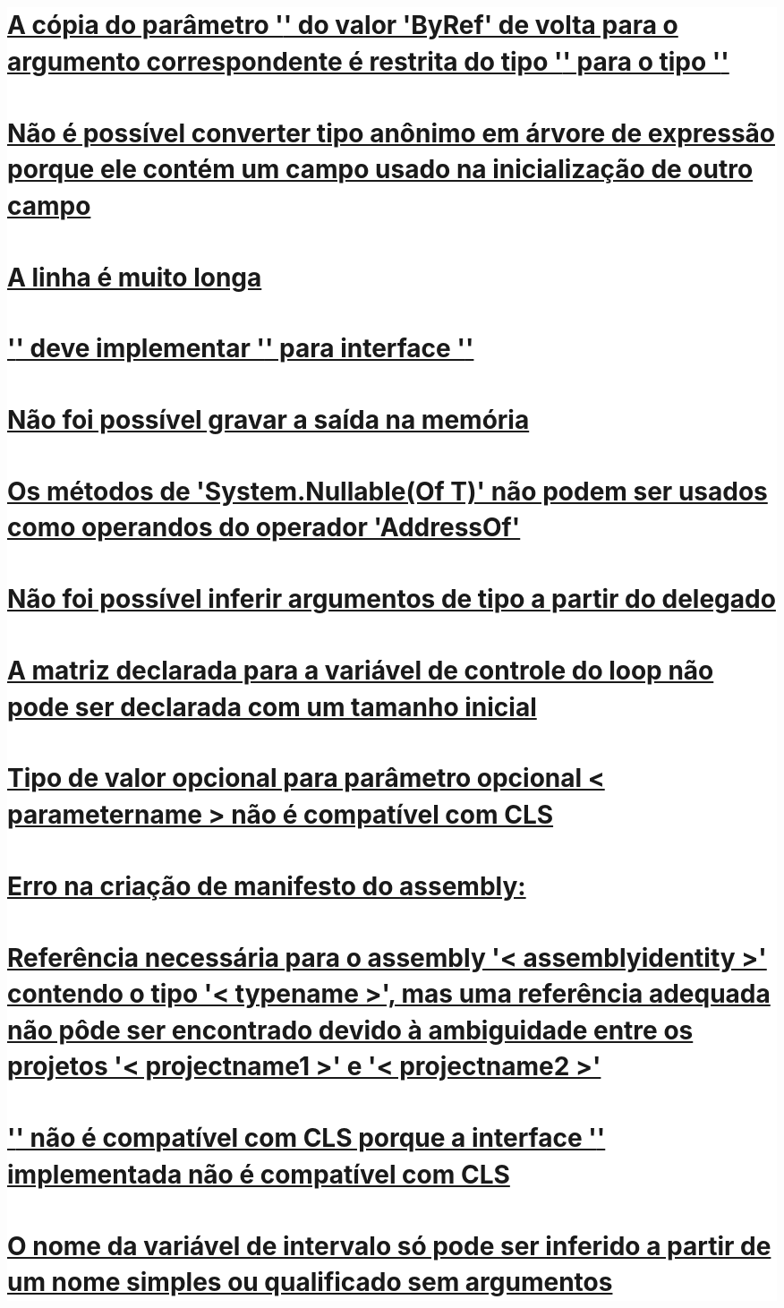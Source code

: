 # [A cópia do parâmetro '<parametername>' do valor 'ByRef' de volta para o argumento correspondente é restrita do tipo '<typename1>' para o tipo '<typename2>'](copying-the-value-of-byref-parameter-back-to-the-matching-argument-narrows.md)
# [Não é possível converter tipo anônimo em árvore de expressão porque ele contém um campo usado na inicialização de outro campo](cannot-convert-anonymous-type-to-expression-tree.md)
# [A linha é muito longa](line-is-too-long.md)
# [<type1>'<typename>' deve implementar '<membername>' para interface '<interfacename>'](type1-must-implement-membername-for-interface.md)
# [Não foi possível gravar a saída na memória](unable-to-write-output-to-memory.md)
# [Os métodos de 'System.Nullable(Of T)' não podem ser usados como operandos do operador 'AddressOf'](methods-of-system-nullable-of-t-cannot-be-used-as-operands-of-the-addressof.md)
# [Não foi possível inferir argumentos de tipo a partir do delegado](type-arguments-could-not-be-inferred-from-the-delegate.md)
# [A matriz declarada para a variável de controle do loop não pode ser declarada com um tamanho inicial](array-declared-as-for-loop-control-variable-cannot-be-declared.md)
# [Tipo de valor opcional para parâmetro opcional < parametername > não é compatível com CLS](type-of-optional-value-for-optional-parameter-is-not-cls-compliant.md)
# [Erro na criação de manifesto do assembly: <error message>](error-creating-assembly-manifest-error-message.md)
# [Referência necessária para o assembly '< assemblyidentity >' contendo o tipo '< typename >', mas uma referência adequada não pôde ser encontrado devido à ambiguidade entre os projetos '< projectname1 >' e '< projectname2 >'](reference-required-to-assembly-containing-type-but-suitable-reference-not-found.md)
# ['<classname>' não é compatível com CLS porque a interface '<interfacename>' implementada não é compatível com CLS](classname-is-not-cls-compliant-because-the-interface-is-not-cls-compliant.md)
# [O nome da variável de intervalo só pode ser inferido a partir de um nome simples ou qualificado sem argumentos](range-variable-name-can-be-inferred.md)